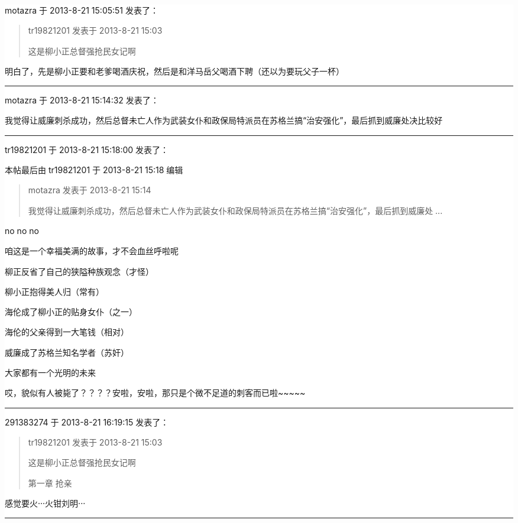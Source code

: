 motazra 于 2013-8-21 15:05:51 发表了：

> tr19821201 发表于 2013-8-21 15:03
> 
> 这是柳小正总督强抢民女记啊



明白了，先是柳小正要和老爹喝酒庆祝，然后是和洋马岳父喝酒下聘（还以为要玩父子一杯）

---------

motazra 于 2013-8-21 15:14:32 发表了：

我觉得让威廉刺杀成功，然后总督未亡人作为武装女仆和政保局特派员在苏格兰搞“治安强化”，最后抓到威廉处决比较好

---------

tr19821201 于 2013-8-21 15:18:00 发表了：

本帖最后由 tr19821201 于 2013-8-21 15:18 编辑 


> 
> motazra 发表于 2013-8-21 15:14
> 
> 我觉得让威廉刺杀成功，然后总督未亡人作为武装女仆和政保局特派员在苏格兰搞“治安强化”，最后抓到威廉处 ...



no no no 

咱这是一个幸福美满的故事，才不会血丝呼啦呢

柳正反省了自己的狭隘种族观念（才怪）

柳小正抱得美人归（常有）

海伦成了柳小正的贴身女仆（之一）

海伦的父亲得到一大笔钱（相对）

威廉成了苏格兰知名学者（苏奸）

大家都有一个光明的未来

哎，貌似有人被毙了？？？？安啦，安啦，那只是个微不足道的刺客而已啦~~~~~

---------

291383274 于 2013-8-21 16:19:15 发表了：

> tr19821201 发表于 2013-8-21 15:03
> 
> 这是柳小正总督强抢民女记啊
> 
> 第一章 抢亲



感觉要火···火钳刘明···

---------
